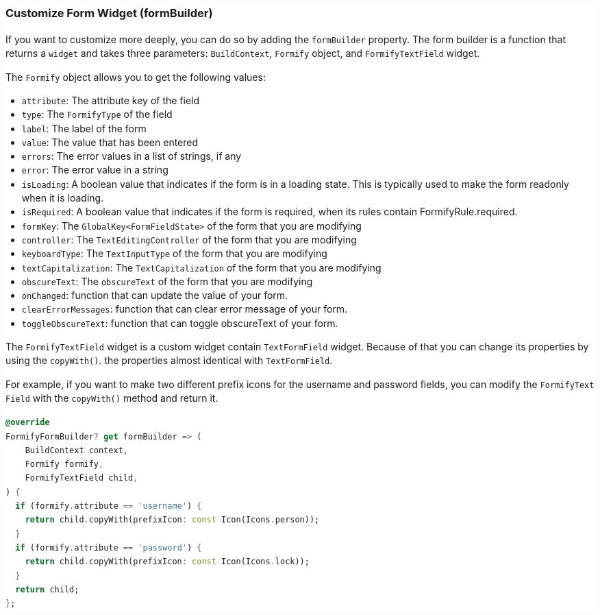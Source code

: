 ### Customize Form Widget (formBuilder)
If you want to customize more deeply, you can do so by adding the `formBuilder` property. 
The form builder is a function that returns a `widget` and takes three parameters: 
`BuildContext`, `Formify` object, and `FormifyTextField` widget.

The `Formify` object allows you to get the following values:

- `attribute`: The attribute key of the field
- `type`: The `FormifyType` of the field
- `label`: The label of the form
- `value`: The value that has been entered
- `errors`: The error values in a list of strings, if any
- `error`: The error value in a string
- `isLoading`: A boolean value that indicates if the form is in a loading state. This is typically used to make the form readonly when it is loading.
- `isRequired`: A boolean value that indicates if the form is required, when its rules contain FormifyRule.required.
- `formKey`: The `GlobalKey<FormFieldState>` of the form that you are modifying
- `controller`: The `TextEditingController` of the form that you are modifying
- `keyboardType`: The `TextInputType` of the form that you are modifying
- `textCapitalization`: The `TextCapitalization` of the form that you are modifying
- `obscureText`: The `obscureText` of the form that you are modifying
- `onChanged`: function that can update the value of your form.
- `clearErrorMessages`: function that can clear error message of your form.
- `toggleObscureText`: function that can toggle obscureText of your form.

The `FormifyTextField` widget is a custom widget contain `TextFormField` widget. 
Because of that you can change its properties by using the `copyWith()`.
the properties almost identical with `TextFormField`.

For example, if you want to make two different prefix icons for the username and password fields, 
you can modify the `FormifyTextField` with the `copyWith()` method and return it.

```dart
@override
FormifyFormBuilder? get formBuilder => (
    BuildContext context, 
    Formify formify, 
    FormifyTextField child,
) {
  if (formify.attribute == 'username') {
    return child.copyWith(prefixIcon: const Icon(Icons.person));
  }
  if (formify.attribute == 'password') {
    return child.copyWith(prefixIcon: const Icon(Icons.lock));
  }
  return child;
};
```